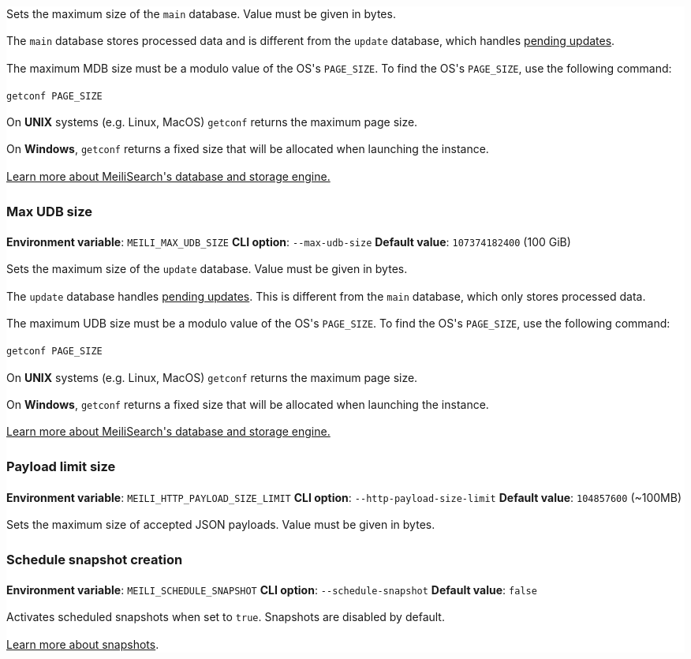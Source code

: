 Sets the maximum size of the `main` database. Value must be given in bytes.

The `main` database stores processed data and is different from the `update` database, which handles [pending updates](/learn/advanced/asynchronous_updates.md).

The maximum MDB size must be a modulo value of the OS's `PAGE_SIZE`. To find the OS's `PAGE_SIZE`, use the following command:

```bash
getconf PAGE_SIZE
```

On **UNIX** systems (e.g. Linux, MacOS) `getconf` returns the maximum page size.

On **Windows**, `getconf` returns a fixed size that will be allocated when launching the instance.

[Learn more about MeiliSearch's database and storage engine.](/reference/under_the_hood/storage.md)

### Max UDB size

**Environment variable**: `MEILI_MAX_UDB_SIZE`
**CLI option**: `--max-udb-size`
**Default value**: `107374182400` (100 GiB)

Sets the maximum size of the `update` database. Value must be given in bytes.

The `update` database handles [pending updates](/learn/advanced/asynchronous_updates.md). This is different from the `main` database, which only stores processed data.

The maximum UDB size must be a modulo value of the OS's `PAGE_SIZE`. To find the OS's `PAGE_SIZE`, use the following command:

```bash
getconf PAGE_SIZE
```

On **UNIX** systems (e.g. Linux, MacOS) `getconf` returns the maximum page size.

On **Windows**, `getconf` returns a fixed size that will be allocated when launching the instance.

[Learn more about MeiliSearch's database and storage engine.](/reference/under_the_hood/storage.md)

### Payload limit size

**Environment variable**: `MEILI_HTTP_PAYLOAD_SIZE_LIMIT`
**CLI option**: `--http-payload-size-limit`
**Default value**: `104857600` (~100MB)

Sets the maximum size of accepted JSON payloads. Value must be given in bytes.

### Schedule snapshot creation

**Environment variable**: `MEILI_SCHEDULE_SNAPSHOT`
**CLI option**: `--schedule-snapshot`
**Default value**: `false`

Activates scheduled snapshots when set to `true`. Snapshots are disabled by default.

[Learn more about snapshots](/reference/features/snapshots.md).
